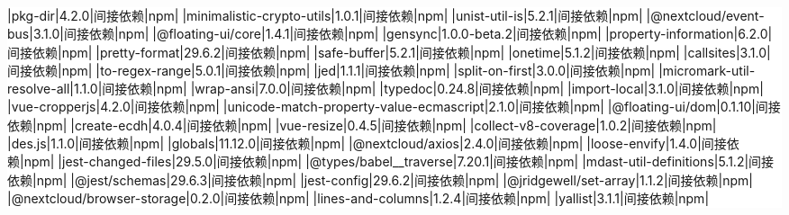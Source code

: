 |pkg-dir|4.2.0|间接依赖|npm|
|minimalistic-crypto-utils|1.0.1|间接依赖|npm|
|unist-util-is|5.2.1|间接依赖|npm|
|@nextcloud/event-bus|3.1.0|间接依赖|npm|
|@floating-ui/core|1.4.1|间接依赖|npm|
|gensync|1.0.0-beta.2|间接依赖|npm|
|property-information|6.2.0|间接依赖|npm|
|pretty-format|29.6.2|间接依赖|npm|
|safe-buffer|5.2.1|间接依赖|npm|
|onetime|5.1.2|间接依赖|npm|
|callsites|3.1.0|间接依赖|npm|
|to-regex-range|5.0.1|间接依赖|npm|
|jed|1.1.1|间接依赖|npm|
|split-on-first|3.0.0|间接依赖|npm|
|micromark-util-resolve-all|1.1.0|间接依赖|npm|
|wrap-ansi|7.0.0|间接依赖|npm|
|typedoc|0.24.8|间接依赖|npm|
|import-local|3.1.0|间接依赖|npm|
|vue-cropperjs|4.2.0|间接依赖|npm|
|unicode-match-property-value-ecmascript|2.1.0|间接依赖|npm|
|@floating-ui/dom|0.1.10|间接依赖|npm|
|create-ecdh|4.0.4|间接依赖|npm|
|vue-resize|0.4.5|间接依赖|npm|
|collect-v8-coverage|1.0.2|间接依赖|npm|
|des.js|1.1.0|间接依赖|npm|
|globals|11.12.0|间接依赖|npm|
|@nextcloud/axios|2.4.0|间接依赖|npm|
|loose-envify|1.4.0|间接依赖|npm|
|jest-changed-files|29.5.0|间接依赖|npm|
|@types/babel__traverse|7.20.1|间接依赖|npm|
|mdast-util-definitions|5.1.2|间接依赖|npm|
|@jest/schemas|29.6.3|间接依赖|npm|
|jest-config|29.6.2|间接依赖|npm|
|@jridgewell/set-array|1.1.2|间接依赖|npm|
|@nextcloud/browser-storage|0.2.0|间接依赖|npm|
|lines-and-columns|1.2.4|间接依赖|npm|
|yallist|3.1.1|间接依赖|npm|